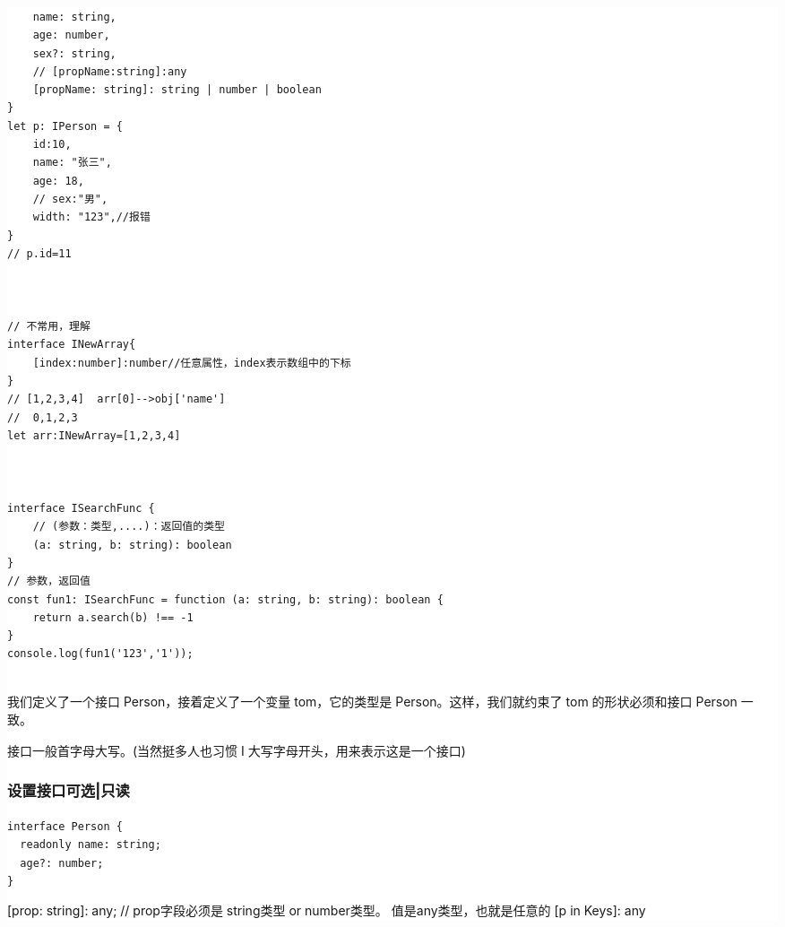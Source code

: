 ```
    name: string,
    age: number,
    sex?: string,
    // [propName:string]:any
    [propName: string]: string | number | boolean
}
let p: IPerson = {
    id:10,
    name: "张三",
    age: 18,
    // sex:"男",
    width: "123",//报错
}
// p.id=11



// 不常用，理解
interface INewArray{
    [index:number]:number//任意属性，index表示数组中的下标
}
// [1,2,3,4]  arr[0]-->obj['name']
//  0,1,2,3
let arr:INewArray=[1,2,3,4]



interface ISearchFunc {
    // (参数：类型,....)：返回值的类型
    (a: string, b: string): boolean
}
// 参数，返回值
const fun1: ISearchFunc = function (a: string, b: string): boolean {
    return a.search(b) !== -1
}
console.log(fun1('123','1'));


```

我们定义了一个接口 Person，接着定义了一个变量 tom，它的类型是 Person。这样，我们就约束了 tom 的形状必须和接口 Person 一致。

接口一般首字母大写。(当然挺多人也习惯 I 大写字母开头，用来表示这是一个接口)

### 设置接口可选|只读

```
interface Person {
  readonly name: string;
  age?: number;
}

```


  [prop: string]: any; //  prop字段必须是 string类型 or number类型。 值是any类型，也就是任意的
  [p in Keys]: any